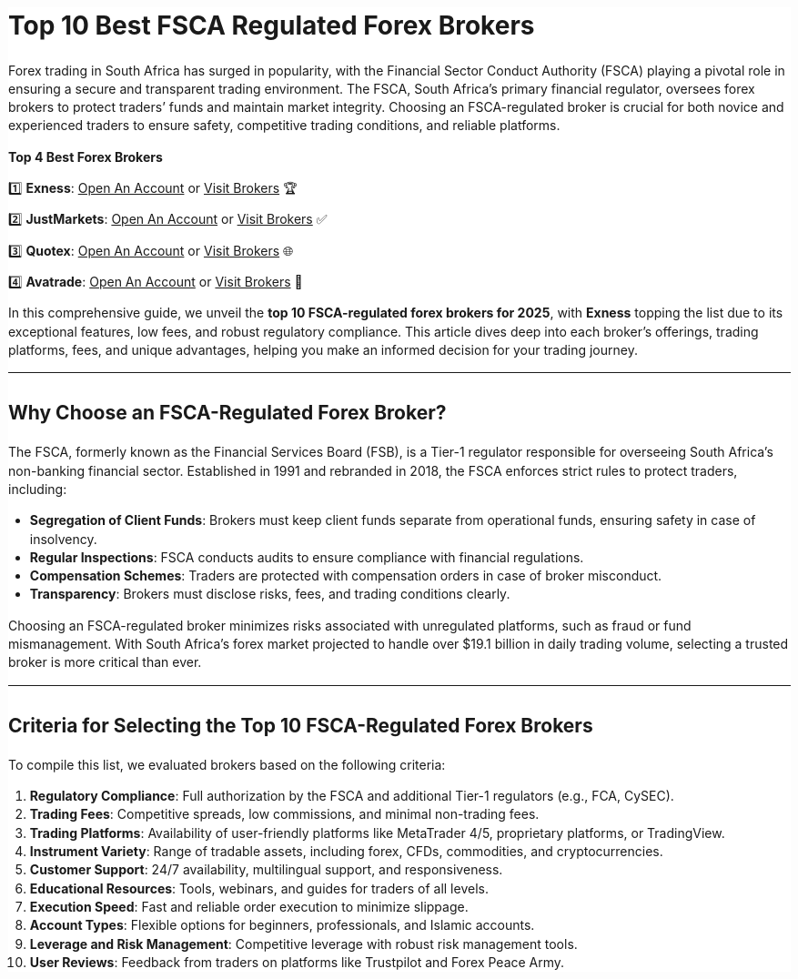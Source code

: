 # Top 10 Best FSCA Regulated Forex Brokers

Forex trading in South Africa has surged in popularity, with the Financial Sector Conduct Authority (FSCA) playing a pivotal role in ensuring a secure and transparent trading environment. The FSCA, South Africa’s primary financial regulator, oversees forex brokers to protect traders’ funds and maintain market integrity. Choosing an FSCA-regulated broker is crucial for both novice and experienced traders to ensure safety, competitive trading conditions, and reliable platforms.

**Top 4 Best Forex Brokers**

1️⃣ **Exness**: [Open An Account](https://one.exnesstrack.org/boarding/sign-up/a/89rj8di4n7) or [Visit Brokers](https://one.exnesstrack.org/a/89rj8di4n7) 🏆

2️⃣ **JustMarkets**: [Open An Account](https://one.justmarkets.link/a/9kcl30pnpy/landing/quick-start) or [Visit Brokers](https://one.justmarkets.link/a/9kcl30pnpy) ✅

3️⃣ **Quotex**: [Open An Account](https://broker-qx.pro/sign-up/?lid=907995) or [Visit Brokers](https://broker-qx.pro/?lid=907993) 🌐

4️⃣ **Avatrade**: [Open An Account](https://www.avatrade.com/trading-account2?versionId=10301&tag=200369) or [Visit Brokers](https://www.avatrade.com/?versionId=10301&tag=200369) 💯

In this comprehensive guide, we unveil the **top 10 FSCA-regulated forex brokers for 2025**, with **Exness** topping the list due to its exceptional features, low fees, and robust regulatory compliance. This article dives deep into each broker’s offerings, trading platforms, fees, and unique advantages, helping you make an informed decision for your trading journey.

---

## Why Choose an FSCA-Regulated Forex Broker?

The FSCA, formerly known as the Financial Services Board (FSB), is a Tier-1 regulator responsible for overseeing South Africa’s non-banking financial sector. Established in 1991 and rebranded in 2018, the FSCA enforces strict rules to protect traders, including:

- **Segregation of Client Funds**: Brokers must keep client funds separate from operational funds, ensuring safety in case of insolvency.
- **Regular Inspections**: FSCA conducts audits to ensure compliance with financial regulations.
- **Compensation Schemes**: Traders are protected with compensation orders in case of broker misconduct.
- **Transparency**: Brokers must disclose risks, fees, and trading conditions clearly.

Choosing an FSCA-regulated broker minimizes risks associated with unregulated platforms, such as fraud or fund mismanagement. With South Africa’s forex market projected to handle over $19.1 billion in daily trading volume, selecting a trusted broker is more critical than ever.

---

## Criteria for Selecting the Top 10 FSCA-Regulated Forex Brokers

To compile this list, we evaluated brokers based on the following criteria:

1. **Regulatory Compliance**: Full authorization by the FSCA and additional Tier-1 regulators (e.g., FCA, CySEC).
2. **Trading Fees**: Competitive spreads, low commissions, and minimal non-trading fees.
3. **Trading Platforms**: Availability of user-friendly platforms like MetaTrader 4/5, proprietary platforms, or TradingView.
4. **Instrument Variety**: Range of tradable assets, including forex, CFDs, commodities, and cryptocurrencies.
5. **Customer Support**: 24/7 availability, multilingual support, and responsiveness.
6. **Educational Resources**: Tools, webinars, and guides for traders of all levels.
7. **Execution Speed**: Fast and reliable order execution to minimize slippage.
8. **Account Types**: Flexible options for beginners, professionals, and Islamic accounts.
9. **Leverage and Risk Management**: Competitive leverage with robust risk management tools.
10. **User Reviews**: Feedback from traders on platforms like Trustpilot and Forex Peace Army.
